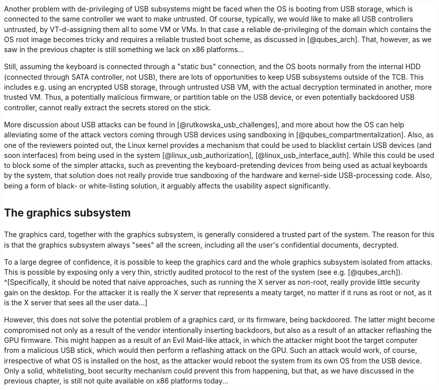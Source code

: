 Another problem with de-privileging of USB subsystems might be faced when the OS
is booting from USB storage, which is connected to the same controller we want
to make untrusted. Of course, typically, we would like to make all USB
controllers untrusted, by VT-d-assigning them all to some VM or VMs. In that
case a reliable de-privileging of the domain which contains the OS root image
becomes tricky and requires a reliable trusted boot scheme, as discussed in
[@qubes_arch]. That, however, as we saw in the previous chapter is still
something we lack on x86 platforms...

Still, assuming the keyboard is connected through a "static bus" connection, and
the OS boots normally from the internal HDD (connected through SATA controller,
not USB), there are lots of opportunities to keep USB subsystems outside of the
TCB. This includes e.g. using an encrypted USB storage, through untrusted USB
VM, with the actual decryption terminated in another, more trusted VM. Thus, a
potentially malicious firmware, or partition table on the USB device, or even
potentially backdoored USB controller, cannot really extract the secrets stored
on the stick.

More discussion about USB attacks can be found in [@rutkowska_usb_challenges],
and more about how the OS can help alleviating some of the attack vectors coming
through USB devices using sandboxing in [@qubes_compartmentalization]. Also, as
one of the reviewers pointed out, the Linux kernel provides a mechanism that
could be used to blacklist certain USB devices (and soon interfaces) from being
used in the system [@linux_usb_authorization], [@linux_usb_interface_auth].
While this could be used to block some of the simpler attacks, such as
preventing the keyboard-pretending devices from being used as actual keyboards
by the system, that solution does not really provide true sandboxing of the
hardware and kernel-side USB-processing code. Also, being a form of black- or
white-listing solution, it arguably affects the usability aspect significantly.

## The graphics subsystem

The graphics card, together with the graphics subsystem, is generally considered
a trusted part of the system. The reason for this is that the graphics subsystem
always "sees" all the screen, including all the user's confidential documents,
decrypted.

To a large degree of confidence, it is possible to keep the graphics card and
the whole graphics subsystem isolated from attacks. This is possible by exposing
only a very thin, strictly audited protocol to the rest of the system (see e.g.
[@qubes_arch]). ^[Specifically, it should be noted that naive approaches, such
as running the X server as non-root, really provide little security gain on the
desktop. For the attacker it is really the X server that represents a meaty
target, no matter if it runs as root or not, as it is the X server that sees all
the user data...]

However, this does not solve the potential problem of a graphics card, or its
firmware, being backdoored. The latter might become compromised not only as a
result of the vendor intentionally inserting backdoors, but also as a result of
an attacker reflashing the GPU firmware. This might happen as a result of an
Evil Maid-like attack, in which the attacker might boot the target computer from
a malicious USB stick, which would then perform a reflashing attack on the GPU.
Such an attack would work, of course, irrespective of what OS is installed on
the host, as the attacker would reboot the system from its own OS from the USB
device. Only a solid, whitelisting, boot security mechanism could prevent this
from happening, but that, as we have discussed in the previous chapter, is still
not quite available on x86 platforms today...
